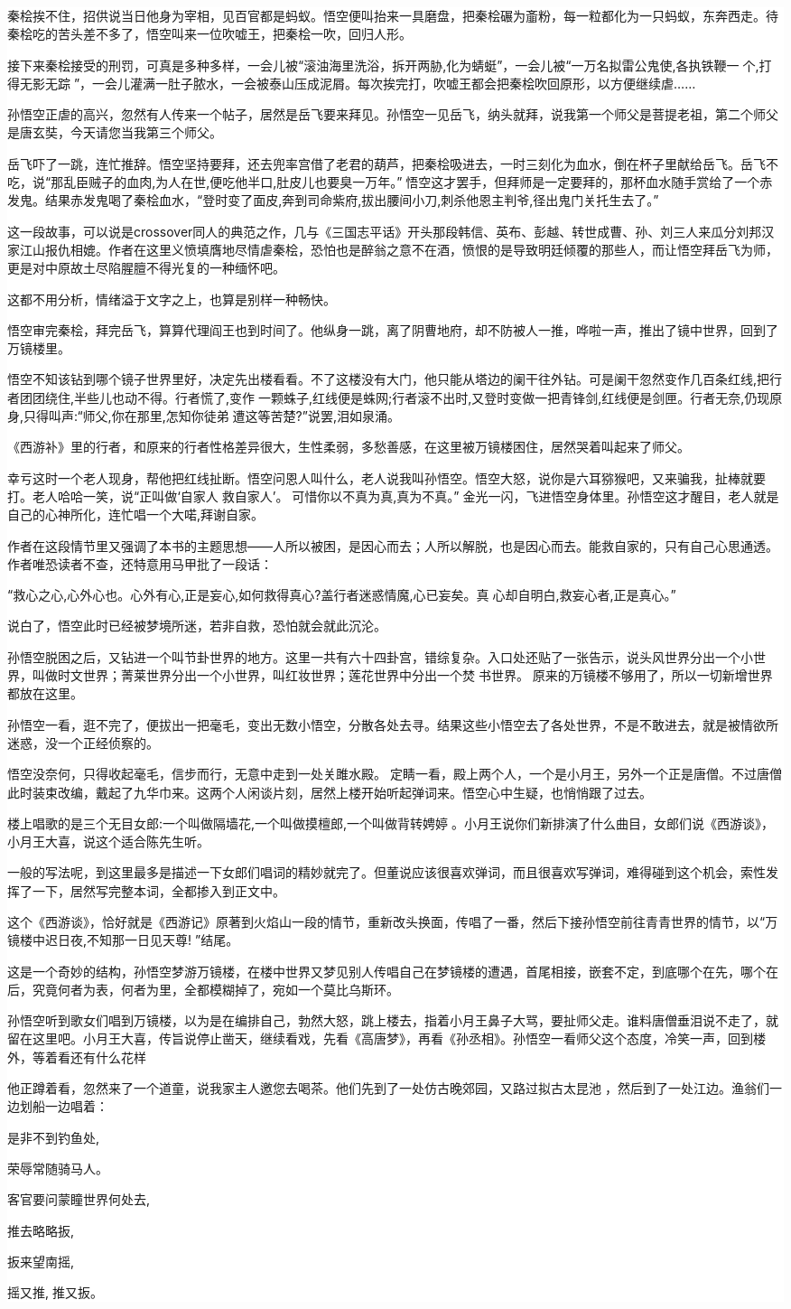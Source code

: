 秦桧挨不住，招供说当日他身为宰相，见百官都是蚂蚁。悟空便叫抬来一具磨盘，把秦桧碾为齑粉，每一粒都化为一只蚂蚁，东奔西走。待秦桧吃的苦头差不多了，悟空叫来一位吹嘘王，把秦桧一吹，回归人形。

接下来秦桧接受的刑罚，可真是多种多样，一会儿被“滚油海里洗浴，拆开两胁,化为蜻蜓”，一会儿被“一万名拟雷公鬼使,各执铁鞭一 个,打得无影无踪 ”，一会儿灌满一肚子脓水，一会被泰山压成泥屑。每次挨完打，吹嘘王都会把秦桧吹回原形，以方便继续虐……

孙悟空正虐的高兴，忽然有人传来一个帖子，居然是岳飞要来拜见。孙悟空一见岳飞，纳头就拜，说我第一个师父是菩提老祖，第二个师父是唐玄奘，今天请您当我第三个师父。

岳飞吓了一跳，连忙推辞。悟空坚持要拜，还去兜率宫借了老君的葫芦，把秦桧吸进去，一时三刻化为血水，倒在杯子里献给岳飞。岳飞不吃，说“那乱臣贼子的血肉,为人在世,便吃他半口,肚皮儿也要臭一万年。” 悟空这才罢手，但拜师是一定要拜的，那杯血水随手赏给了一个赤发鬼。结果赤发鬼喝了秦桧血水，“登时变了面皮,奔到司命紫府,拔出腰间小刀,刺杀他恩主判爷,径出鬼门关托生去了。”

这一段故事，可以说是crossover同人的典范之作，几与《三国志平话》开头那段韩信、英布、彭越、转世成曹、孙、刘三人来瓜分刘邦汉家江山报仇相媲。作者在这里义愤填膺地尽情虐秦桧，恐怕也是醉翁之意不在酒，愤恨的是导致明廷倾覆的那些人，而让悟空拜岳飞为师，更是对中原故土尽陷腥膻不得光复的一种缅怀吧。

这都不用分析，情绪溢于文字之上，也算是别样一种畅快。

悟空审完秦桧，拜完岳飞，算算代理阎王也到时间了。他纵身一跳，离了阴曹地府，却不防被人一推，哗啦一声，推出了镜中世界，回到了万镜楼里。

悟空不知该钻到哪个镜子世界里好，决定先出楼看看。不了这楼没有大门，他只能从塔边的阑干往外钻。可是阑干忽然变作几百条红线,把行者团团绕住,半些儿也动不得。行者慌了,变作 一颗蛛子,红线便是蛛网;行者滚不出时,又登时变做一把青锋剑,红线便是剑匣。行者无奈,仍现原身,只得叫声:“师父,你在那里,怎知你徒弟 遭这等苦楚?”说罢,泪如泉涌。

《西游补》里的行者，和原来的行者性格差异很大，生性柔弱，多愁善感，在这里被万镜楼困住，居然哭着叫起来了师父。

幸亏这时一个老人现身，帮他把红线扯断。悟空问恩人叫什么，老人说我叫孙悟空。悟空大怒，说你是六耳猕猴吧，又来骗我，扯棒就要打。老人哈哈一笑，说“正叫做‘自家人 救自家人’。 可惜你以不真为真,真为不真。” 金光一闪，飞进悟空身体里。孙悟空这才醒目，老人就是自己的心神所化，连忙唱一个大喏,拜谢自家。

作者在这段情节里又强调了本书的主题思想——人所以被困，是因心而去；人所以解脱，也是因心而去。能救自家的，只有自己心思通透。作者唯恐读者不查，还特意用马甲批了一段话：

“救心之心,心外心也。心外有心,正是妄心,如何救得真心?盖行者迷惑情魔,心已妄矣。真 心却自明白,救妄心者,正是真心。”

说白了，悟空此时已经被梦境所迷，若非自救，恐怕就会就此沉沦。

孙悟空脱困之后，又钻进一个叫节卦世界的地方。这里一共有六十四卦宫，错综复杂。入口处还贴了一张告示，说头风世界分出一个小世界，叫做时文世界；菁莱世界分出一个小世界，叫红妆世界；莲花世界中分出一个焚 书世界。 原来的万镜楼不够用了，所以一切新增世界都放在这里。

孙悟空一看，逛不完了，便拔出一把毫毛，变出无数小悟空，分散各处去寻。结果这些小悟空去了各处世界，不是不敢进去，就是被情欲所迷惑，没一个正经侦察的。

悟空没奈何，只得收起毫毛，信步而行，无意中走到一处关雎水殿。 定睛一看，殿上两个人，一个是小月王，另外一个正是唐僧。不过唐僧此时装束改编，戴起了九华巾来。这两个人闲谈片刻，居然上楼开始听起弹词来。悟空心中生疑，也悄悄跟了过去。

楼上唱歌的是三个无目女郎:一个叫做隔墙花,一个叫做摸檀郎,一个叫做背转娉婷 。小月王说你们新排演了什么曲目，女郎们说《西游谈》，小月王大喜，说这个适合陈先生听。

一般的写法呢，到这里最多是描述一下女郎们唱词的精妙就完了。但董说应该很喜欢弹词，而且很喜欢写弹词，难得碰到这个机会，索性发挥了一下，居然写完整本词，全都掺入到正文中。

这个《西游谈》，恰好就是《西游记》原著到火焰山一段的情节，重新改头换面，传唱了一番，然后下接孙悟空前往青青世界的情节，以“万镜楼中迟日夜,不知那一日见天尊! ”结尾。

这是一个奇妙的结构，孙悟空梦游万镜楼，在楼中世界又梦见别人传唱自己在梦镜楼的遭遇，首尾相接，嵌套不定，到底哪个在先，哪个在后，究竟何者为表，何者为里，全都模糊掉了，宛如一个莫比乌斯环。

孙悟空听到歌女们唱到万镜楼，以为是在编排自己，勃然大怒，跳上楼去，指着小月王鼻子大骂，要扯师父走。谁料唐僧垂泪说不走了，就留在这里吧。小月王大喜，传旨说停止凿天，继续看戏，先看《高唐梦》，再看《孙丞相》。孙悟空一看师父这个态度，冷笑一声，回到楼外，等着看还有什么花样

他正蹲着看，忽然来了一个道童，说我家主人邀您去喝茶。他们先到了一处仿古晚郊园，又路过拟古太昆池 ，然后到了一处江边。渔翁们一边划船一边唱着：

是非不到钓鱼处,

荣辱常随骑马人。

客官要问蒙瞳世界何处去,

推去略略扳,

扳来望南摇,

摇又推, 推又扳。
